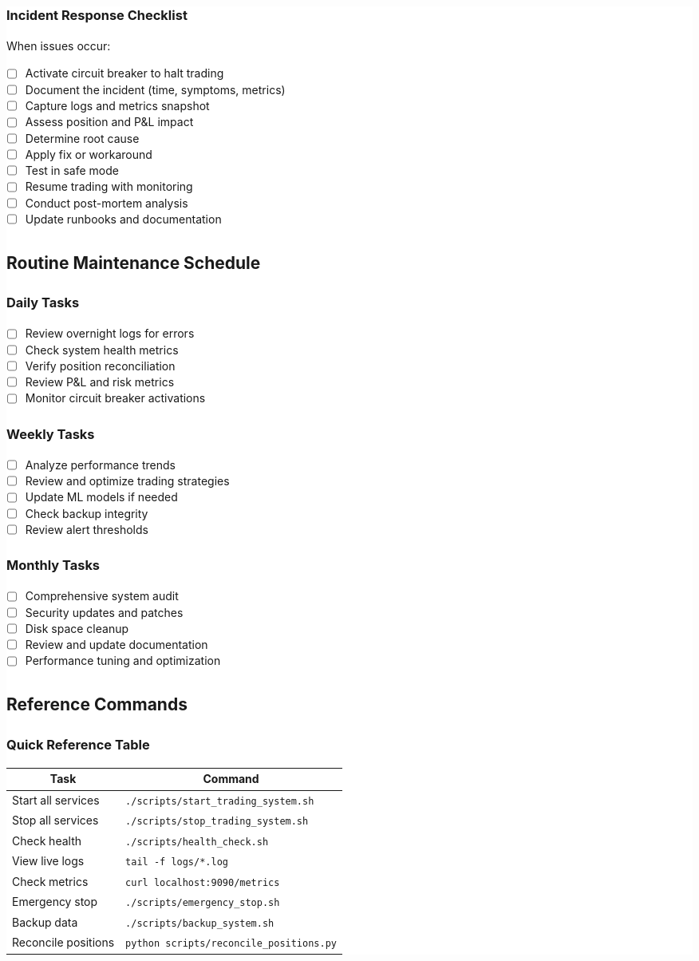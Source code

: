 
### Incident Response Checklist

When issues occur:

- [ ] Activate circuit breaker to halt trading
- [ ] Document the incident (time, symptoms, metrics)
- [ ] Capture logs and metrics snapshot
- [ ] Assess position and P&L impact
- [ ] Determine root cause
- [ ] Apply fix or workaround
- [ ] Test in safe mode
- [ ] Resume trading with monitoring
- [ ] Conduct post-mortem analysis
- [ ] Update runbooks and documentation

## Routine Maintenance Schedule

### Daily Tasks

- [ ] Review overnight logs for errors
- [ ] Check system health metrics
- [ ] Verify position reconciliation
- [ ] Review P&L and risk metrics
- [ ] Monitor circuit breaker activations

### Weekly Tasks

- [ ] Analyze performance trends
- [ ] Review and optimize trading strategies
- [ ] Update ML models if needed
- [ ] Check backup integrity
- [ ] Review alert thresholds

### Monthly Tasks

- [ ] Comprehensive system audit
- [ ] Security updates and patches
- [ ] Disk space cleanup
- [ ] Review and update documentation
- [ ] Performance tuning and optimization

## Reference Commands

### Quick Reference Table

| Task | Command |
|------|---------|
| Start all services | `./scripts/start_trading_system.sh` |
| Stop all services | `./scripts/stop_trading_system.sh` |
| Check health | `./scripts/health_check.sh` |
| View live logs | `tail -f logs/*.log` |
| Check metrics | `curl localhost:9090/metrics` |
| Emergency stop | `./scripts/emergency_stop.sh` |
| Backup data | `./scripts/backup_system.sh` |
| Reconcile positions | `python scripts/reconcile_positions.py` |

